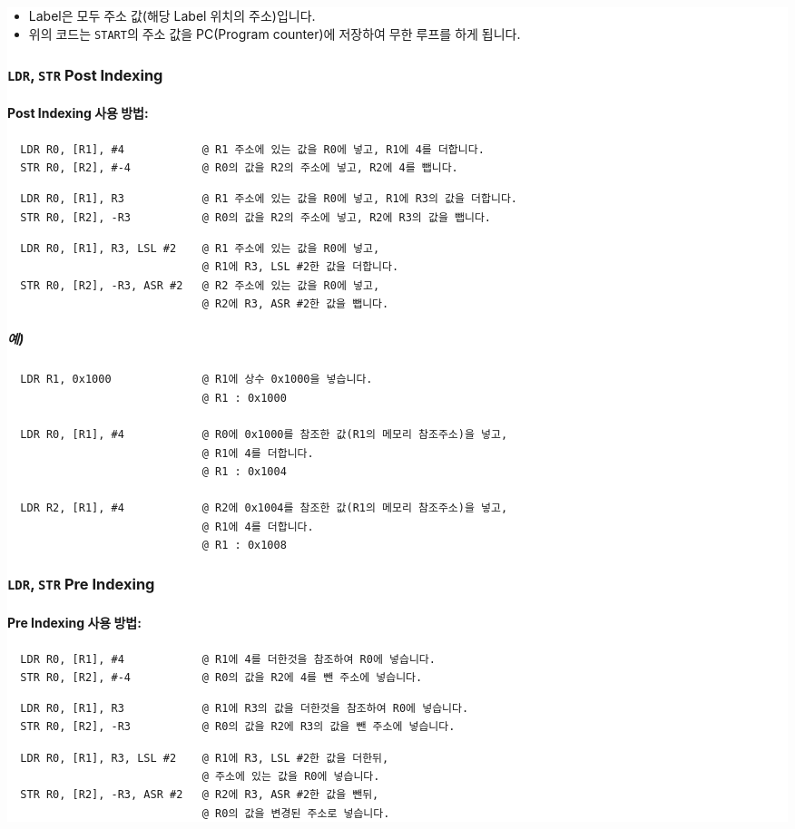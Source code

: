 - Label은 모두 주소 값(해당 Label 위치의 주소)입니다.
- 위의 코드는 `START`의 주소 값을 PC(Program counter)에 저장하여 무한 루프를 하게 됩니다.

### `LDR`, `STR` Post Indexing

#### Post Indexing 사용 방법:

```assembly
  LDR R0, [R1], #4            @ R1 주소에 있는 값을 R0에 넣고, R1에 4를 더합니다.
  STR R0, [R2], #-4           @ R0의 값을 R2의 주소에 넣고, R2에 4를 뺍니다.
```

```assembly
  LDR R0, [R1], R3            @ R1 주소에 있는 값을 R0에 넣고, R1에 R3의 값을 더합니다.
  STR R0, [R2], -R3           @ R0의 값을 R2의 주소에 넣고, R2에 R3의 값을 뺍니다.
```

```assembly
  LDR R0, [R1], R3, LSL #2    @ R1 주소에 있는 값을 R0에 넣고,
                              @ R1에 R3, LSL #2한 값을 더합니다.
  STR R0, [R2], -R3, ASR #2   @ R2 주소에 있는 값을 R0에 넣고,
                              @ R2에 R3, ASR #2한 값을 뺍니다.
```

##### 예)

```assembly
  LDR R1, 0x1000              @ R1에 상수 0x1000을 넣습니다.
                              @ R1 : 0x1000

  LDR R0, [R1], #4            @ R0에 0x1000를 참조한 값(R1의 메모리 참조주소)을 넣고,
                              @ R1에 4를 더합니다.
                              @ R1 : 0x1004

  LDR R2, [R1], #4            @ R2에 0x1004를 참조한 값(R1의 메모리 참조주소)을 넣고,
                              @ R1에 4를 더합니다.
                              @ R1 : 0x1008
```

### `LDR`, `STR` Pre Indexing

#### Pre Indexing 사용 방법:

```assembly
  LDR R0, [R1], #4            @ R1에 4를 더한것을 참조하여 R0에 넣습니다.
  STR R0, [R2], #-4           @ R0의 값을 R2에 4를 뺀 주소에 넣습니다.
```

```assembly
  LDR R0, [R1], R3            @ R1에 R3의 값을 더한것을 참조하여 R0에 넣습니다.
  STR R0, [R2], -R3           @ R0의 값을 R2에 R3의 값을 뺀 주소에 넣습니다.
```

```assembly
  LDR R0, [R1], R3, LSL #2    @ R1에 R3, LSL #2한 값을 더한뒤,
                              @ 주소에 있는 값을 R0에 넣습니다.
  STR R0, [R2], -R3, ASR #2   @ R2에 R3, ASR #2한 값을 뺀뒤,
                              @ R0의 값을 변경된 주소로 넣습니다.
```
